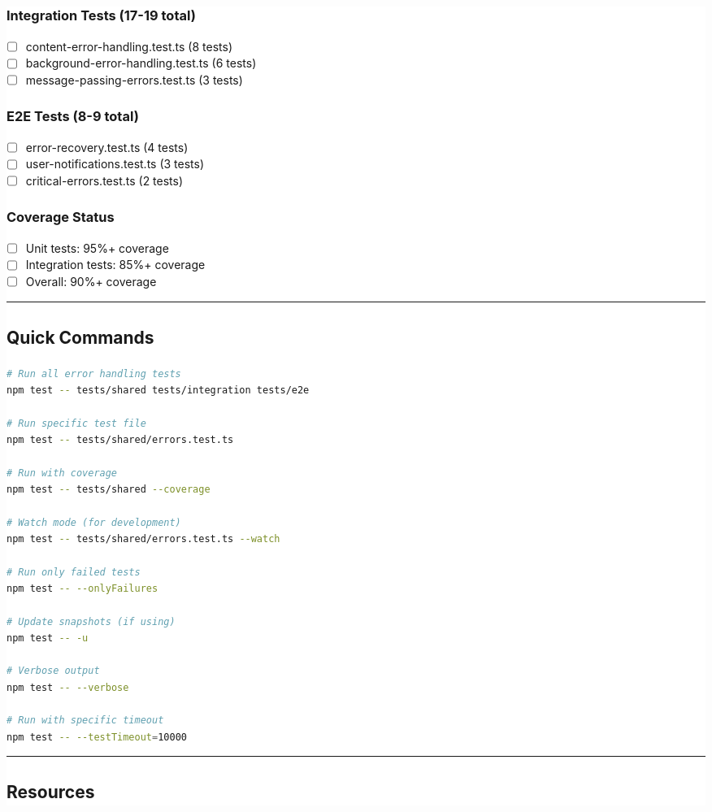 ### Integration Tests (17-19 total)

- [ ] content-error-handling.test.ts (8 tests)
- [ ] background-error-handling.test.ts (6 tests)
- [ ] message-passing-errors.test.ts (3 tests)

### E2E Tests (8-9 total)

- [ ] error-recovery.test.ts (4 tests)
- [ ] user-notifications.test.ts (3 tests)
- [ ] critical-errors.test.ts (2 tests)

### Coverage Status

- [ ] Unit tests: 95%+ coverage
- [ ] Integration tests: 85%+ coverage
- [ ] Overall: 90%+ coverage

---

## Quick Commands

```bash
# Run all error handling tests
npm test -- tests/shared tests/integration tests/e2e

# Run specific test file
npm test -- tests/shared/errors.test.ts

# Run with coverage
npm test -- tests/shared --coverage

# Watch mode (for development)
npm test -- tests/shared/errors.test.ts --watch

# Run only failed tests
npm test -- --onlyFailures

# Update snapshots (if using)
npm test -- -u

# Verbose output
npm test -- --verbose

# Run with specific timeout
npm test -- --testTimeout=10000
```

---

## Resources
